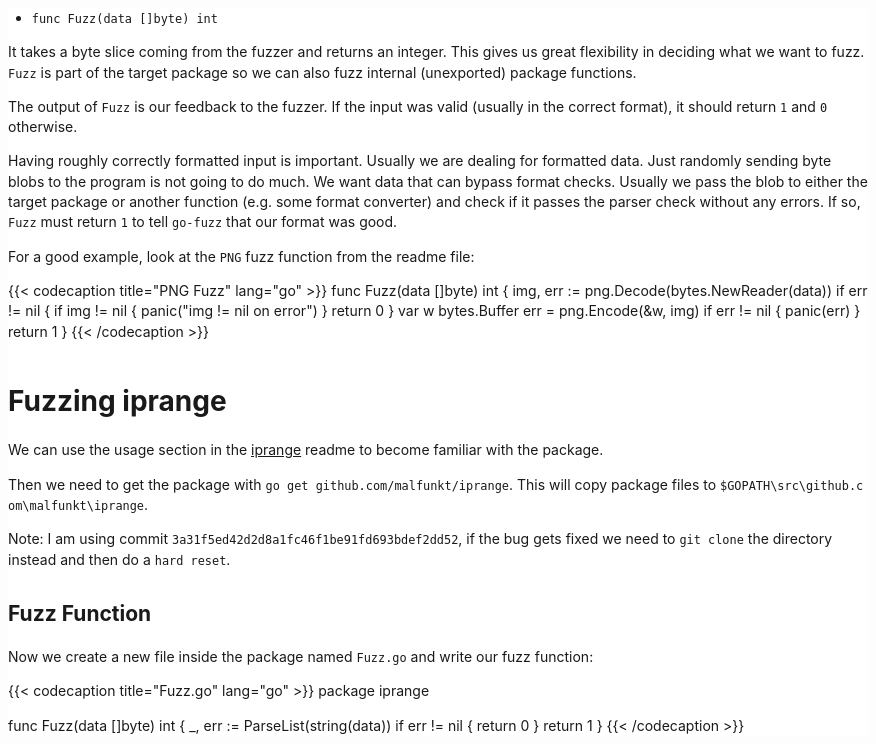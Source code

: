 - `func Fuzz(data []byte) int`

It takes a byte slice coming from the fuzzer and returns an integer. This gives us great flexibility in deciding what we want to fuzz. `Fuzz` is part of the target package so we can also fuzz internal (unexported) package functions.

The output of `Fuzz` is our feedback to the fuzzer. If the input was valid (usually in the correct format), it should return `1` and `0` otherwise.

Having roughly correctly formatted input is important. Usually we are dealing for formatted data. Just randomly sending byte blobs to the program is not going to do much. We want data that can bypass format checks. Usually we pass the blob to either the target package or another function (e.g. some format converter) and check if it passes the parser check without any errors. If so, `Fuzz` must return `1` to tell `go-fuzz` that our format was good.

For a good example, look at the `PNG` fuzz function from the readme file:

{{< codecaption title="PNG Fuzz" lang="go" >}}
func Fuzz(data []byte) int {
	img, err := png.Decode(bytes.NewReader(data))
	if err != nil {
		if img != nil {
			panic("img != nil on error")
		}
		return 0
	}
	var w bytes.Buffer
	err = png.Encode(&w, img)
	if err != nil {
		panic(err)
	}
	return 1
}
{{< /codecaption >}}

# Fuzzing iprange
We can use the usage section in the [iprange][iprange-github] readme to become familiar with the package.

Then we need to get the package with `go get github.com/malfunkt/iprange`. This will copy package files to `$GOPATH\src\github.com\malfunkt\iprange`.

Note: I am using commit `3a31f5ed42d2d8a1fc46f1be91fd693bdef2dd52`, if the bug gets fixed we need to `git clone` the directory instead and then do a `hard reset`.

## Fuzz Function
Now we create a new file inside the package named `Fuzz.go` and write our fuzz function:

{{< codecaption title="Fuzz.go" lang="go" >}}
package iprange

func Fuzz(data []byte) int {
	_, err := ParseList(string(data))
	if err != nil {
		return 0
	}
	return 1
}
{{< /codecaption >}}


[go-fuzz]: https://github.com/dvyukov/go-fuzz
[chroma-github]: https://github.com/alecthomas/chroma
[iprange-github]: https://github.com/malfunkt/iprange
[iprange-gosecurity]: https://github.com/parsiya/Go-Security/tree/master/go-fuzz/iprange
[parsiya-io-go-fuzz]: http://parsiya.io/categories/research/go-fuzz-quick-start/
[iprange-supported]: https://github.com/malfunkt/iprange#supported-formats
[bigendian-uint32]: https://github.com/golang/go/blob/master/src/encoding/binary/binary.go#L110
[issue-14808]: https://github.com/golang/go/issues/14808
[iprange-parse]: https://github.com/malfunkt/iprange/blob/master/y.go#L309
[iprange-case5]: https://github.com/malfunkt/iprange/blob/master/y.go#L498
[godoc-net-cidrmask]: https://golang.org/pkg/net/#CIDRMask
[net-cidrmask-github]: https://github.com/golang/go/blob/master/src/net/ip.go#L68